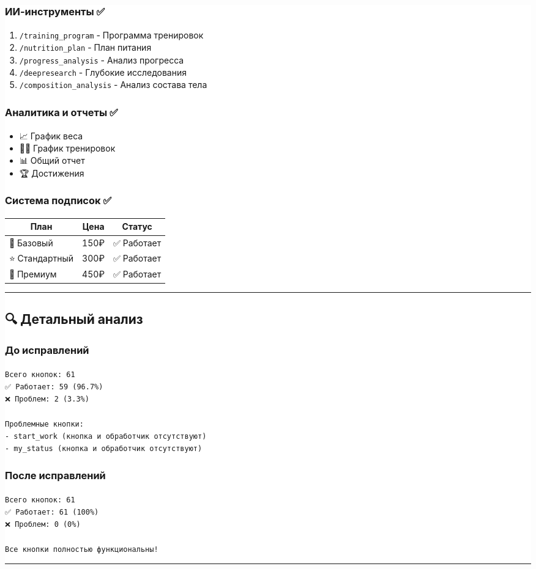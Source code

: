 ### ИИ-инструменты ✅

1. `/training_program` - Программа тренировок
2. `/nutrition_plan` - План питания
3. `/progress_analysis` - Анализ прогресса
4. `/deepresearch` - Глубокие исследования
5. `/composition_analysis` - Анализ состава тела

### Аналитика и отчеты ✅

- 📈 График веса
- 🏋️‍♂️ График тренировок
- 📊 Общий отчет
- 🏆 Достижения

### Система подписок ✅

| План | Цена | Статус |
|------|------|--------|
| 💎 Базовый | 150₽ | ✅ Работает |
| ⭐ Стандартный | 300₽ | ✅ Работает |
| 🚀 Премиум | 450₽ | ✅ Работает |

---

## 🔍 Детальный анализ

### До исправлений

```
Всего кнопок: 61
✅ Работает: 59 (96.7%)
❌ Проблем: 2 (3.3%)

Проблемные кнопки:
- start_work (кнопка и обработчик отсутствуют)
- my_status (кнопка и обработчик отсутствуют)
```

### После исправлений

```
Всего кнопок: 61
✅ Работает: 61 (100%)
❌ Проблем: 0 (0%)

Все кнопки полностью функциональны!
```

---
